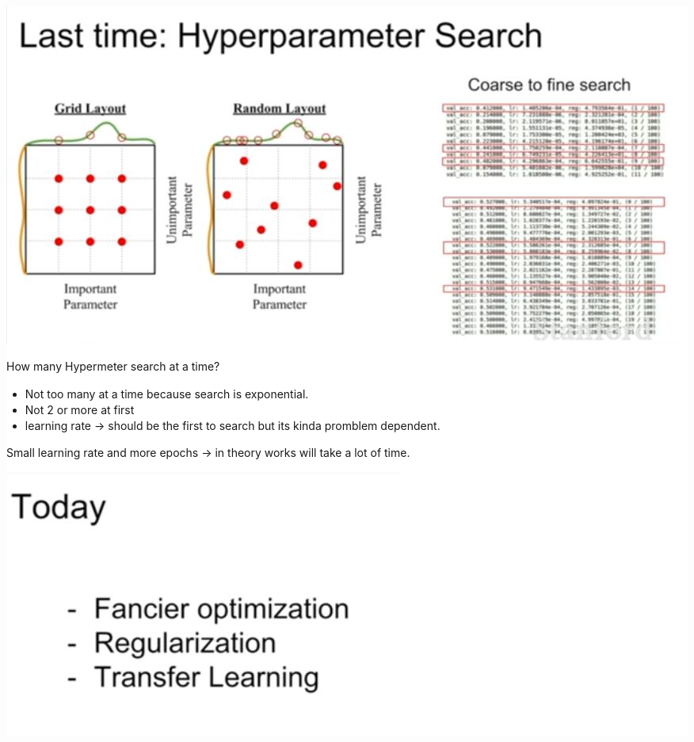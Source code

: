 !["Problem"](./images/lecture7/img5.JPG)

How many Hypermeter search at a time?
- Not too many at a time because search is exponential.
- Not 2 or more at first
- learning rate -> should be the first to search but its kinda promblem dependent.

Small learning rate and more epochs -> in theory works will take a lot of time.

!["Problem"](./images/lecture7/img6.JPG)
